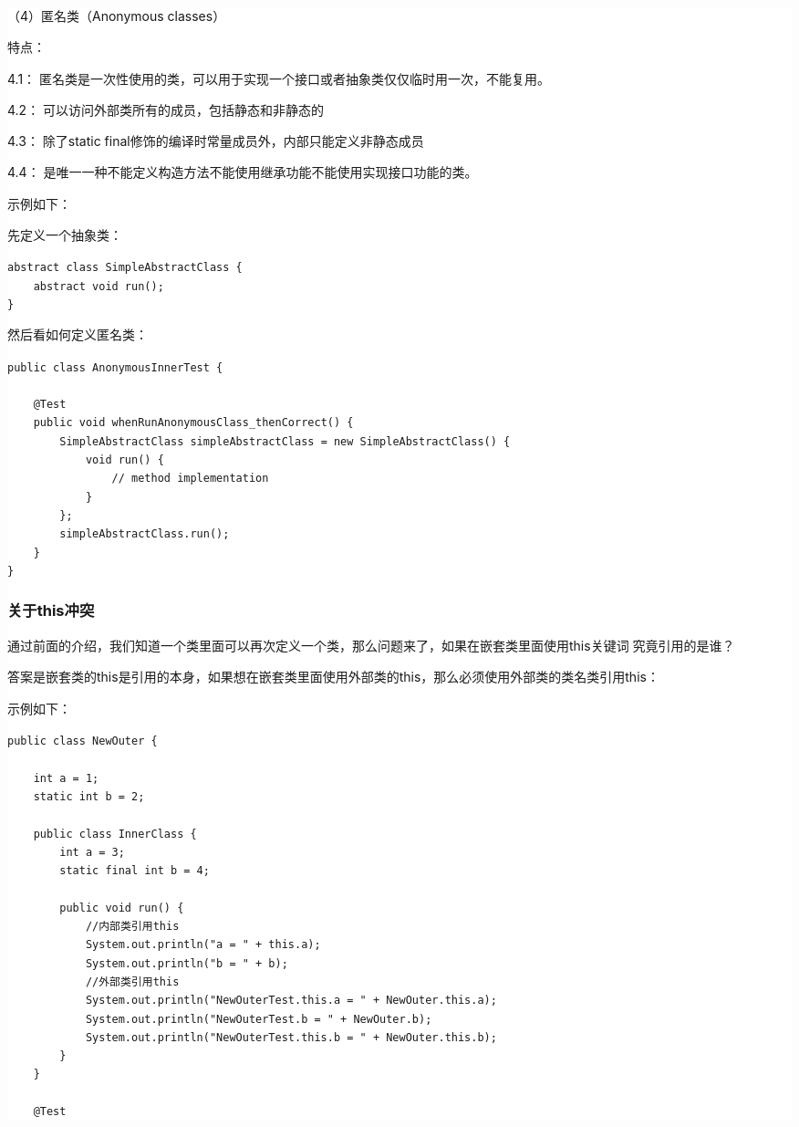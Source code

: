 （4）匿名类（Anonymous classes）

特点：

4.1： 匿名类是一次性使用的类，可以用于实现一个接口或者抽象类仅仅临时用一次，不能复用。

4.2： 可以访问外部类所有的成员，包括静态和非静态的

4.3： 除了static final修饰的编译时常量成员外，内部只能定义非静态成员

4.4： 是唯一一种不能定义构造方法不能使用继承功能不能使用实现接口功能的类。


示例如下：

先定义一个抽象类：

```
abstract class SimpleAbstractClass {
    abstract void run();
}
```

然后看如何定义匿名类：
```
public class AnonymousInnerTest {

    @Test
    public void whenRunAnonymousClass_thenCorrect() {
        SimpleAbstractClass simpleAbstractClass = new SimpleAbstractClass() {
            void run() {
                // method implementation
            }
        };
        simpleAbstractClass.run();
    }
}
```

### 关于this冲突


通过前面的介绍，我们知道一个类里面可以再次定义一个类，那么问题来了，如果在嵌套类里面使用this关键词
究竟引用的是谁？

答案是嵌套类的this是引用的本身，如果想在嵌套类里面使用外部类的this，那么必须使用外部类的类名类引用this：

示例如下：

```
public class NewOuter {

    int a = 1;
    static int b = 2;

    public class InnerClass {
        int a = 3;
        static final int b = 4;

        public void run() {
            //内部类引用this
            System.out.println("a = " + this.a);
            System.out.println("b = " + b);
            //外部类引用this
            System.out.println("NewOuterTest.this.a = " + NewOuter.this.a);
            System.out.println("NewOuterTest.b = " + NewOuter.b);
            System.out.println("NewOuterTest.this.b = " + NewOuter.this.b);
        }
    }

    @Test
```